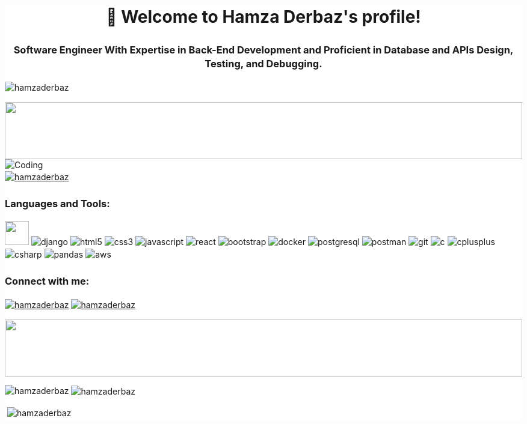<h1 align="center">👋 Welcome to Hamza Derbaz's profile!</h1>
<h3 align="center">Software Engineer With Expertise in Back-End Development and Proficient in Database and APIs Design, Testing, and Debugging.</h3>

<p align="left"><img src="https://komarev.com/ghpvc/?username=hamzaderbaz&label=Profile%20views&color=0e75b6&style=flat" alt="hamzaderbaz" /> </p>


<img align="center" src="https://github.com/Govindv7555/Govindv7555/blob/main/49e76e0596857673c5c80c85b84394c1.gif" width= 100% height=95px>



<img align="right" alt="Coding" width="100%" src="https://github.com/hamzaderbaz/My-README/assets/51893602/7fe2fb03-7f8d-48aa-b6a8-1e04f9141847">





<p align="left"> <a href="https://github.com/ryo-ma/github-profile-trophy"><img src="https://github-profile-trophy.vercel.app/?username=hamzaderbaz" alt="hamzaderbaz" /></a> </p>






<h3 align="left">Languages and Tools:</h3>
<p align="left"> 

<img src="https://raw.githubusercontent.com/devicons/devicon/master/icons/python/python-original.svg" width="40" height="40"/> </a>
<img src="https://cdn.worldvectorlogo.com/logos/django.svg" alt="django" width="40" height="40"/> </a> 
<img src="https://raw.githubusercontent.com/devicons/devicon/master/icons/html5/html5-original-wordmark.svg" alt="html5" width="40" height="40"/> </a>
<img src="https://raw.githubusercontent.com/devicons/devicon/master/icons/css3/css3-original-wordmark.svg" alt="css3" width="40" height="40"/> </a> 
<img src="https://raw.githubusercontent.com/devicons/devicon/master/icons/javascript/javascript-original.svg" alt="javascript" width="40" height="40"/> </a>
<img src="https://raw.githubusercontent.com/devicons/devicon/master/icons/react/react-original-wordmark.svg" alt="react" width="40" height="40"/> </a> 
<img src="https://raw.githubusercontent.com/devicons/devicon/master/icons/bootstrap/bootstrap-plain-wordmark.svg" alt="bootstrap" width="40" height="40"/> </a>
<img src="https://raw.githubusercontent.com/devicons/devicon/master/icons/docker/docker-original-wordmark.svg" alt="docker" width="40" height="40"/> </a>
<img src="https://raw.githubusercontent.com/devicons/devicon/master/icons/postgresql/postgresql-original-wordmark.svg" alt="postgresql" width="40" height="40"/> </a>
<img src="https://www.vectorlogo.zone/logos/getpostman/getpostman-icon.svg" alt="postman" width="40" height="40"/> </a>
<img src="https://www.vectorlogo.zone/logos/git-scm/git-scm-icon.svg" alt="git" width="40" height="40"/> </a> 
<img src="https://raw.githubusercontent.com/devicons/devicon/master/icons/c/c-original.svg" alt="c" width="40" height="40"/> </a> 
<img src="https://raw.githubusercontent.com/devicons/devicon/master/icons/cplusplus/cplusplus-original.svg" alt="cplusplus" width="40" height="40"/> </a> 
<img src="https://raw.githubusercontent.com/devicons/devicon/master/icons/csharp/csharp-original.svg" alt="csharp" width="40" height="40"/> </a> 
<img src="https://raw.githubusercontent.com/devicons/devicon/2ae2a900d2f041da66e950e4d48052658d850630/icons/pandas/pandas-original.svg" alt="pandas" width="40" height="40"/> </a> 
<img src="https://raw.githubusercontent.com/devicons/devicon/master/icons/amazonwebservices/amazonwebservices-original-wordmark.svg" alt="aws" width="40" height="40"/></a> 
</p>


<h3 align="left">Connect with me:</h3>
<p align="left">
<a href="https://linkedin.com/in/hamzaderbaz" target="blank"><img align="center" src="https://raw.githubusercontent.com/rahuldkjain/github-profile-readme-generator/master/src/images/icons/Social/linked-in-alt.svg" alt="hamzaderbaz" height="30" width="40" /></a>
<a href="https://github.com/hamzaderbaz" target="blank"><img align="center" src="https://raw.githubusercontent.com/rahuldkjain/github-profile-readme-generator/master/src/images/icons/Social/github.svg" alt="hamzaderbaz" height="30" width="40" /></a>
</p>

<img align="center" src="https://github.com/Govindv7555/Govindv7555/blob/main/49e76e0596857673c5c80c85b84394c1.gif" width= 100% height=95px>


<p><img align="left" src="https://github-readme-stats.vercel.app/api?username=hamzaderbaz&show_icons=true&locale=en" alt="hamzaderbaz" /></p>
<p>&nbsp;<img align="center" src="https://github-readme-streak-stats.herokuapp.com/?user=hamzaderbaz&" alt="hamzaderbaz" /></p>
<p>&nbsp;<img align="center" src="https://github-readme-stats.vercel.app/api/top-langs?username=hamzaderbaz&show_icons=true&locale=en&layout=compact" alt="hamzaderbaz" /></p>
